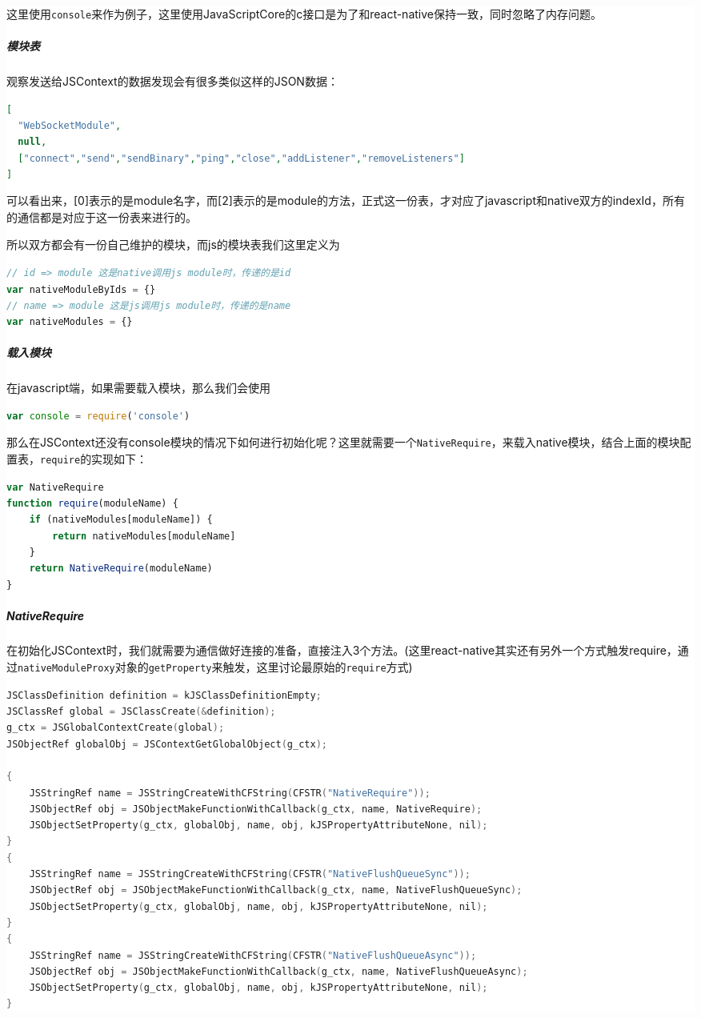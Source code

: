 这里使用`console`来作为例子，这里使用JavaScriptCore的c接口是为了和react-native保持一致，同时忽略了内存问题。

##### 模块表

观察发送给JSContext的数据发现会有很多类似这样的JSON数据：

```JSON
[
  "WebSocketModule",
  null,
  ["connect","send","sendBinary","ping","close","addListener","removeListeners"]
]
```

可以看出来，[0]表示的是module名字，而[2]表示的是module的方法，正式这一份表，才对应了javascript和native双方的indexId，所有的通信都是对应于这一份表来进行的。

所以双方都会有一份自己维护的模块，而js的模块表我们这里定义为

```js
// id => module 这是native调用js module时，传递的是id
var nativeModuleByIds = {}
// name => module 这是js调用js module时，传递的是name
var nativeModules = {}
```

##### 载入模块

在javascript端，如果需要载入模块，那么我们会使用

```js
var console = require('console')
```

那么在JSContext还没有console模块的情况下如何进行初始化呢？这里就需要一个`NativeRequire`，来载入native模块，结合上面的模块配置表，`require`的实现如下：

```js
var NativeRequire
function require(moduleName) {
    if (nativeModules[moduleName]) {
        return nativeModules[moduleName]
    }
    return NativeRequire(moduleName)
}
```

##### NativeRequire

在初始化JSContext时，我们就需要为通信做好连接的准备，直接注入3个方法。(这里react-native其实还有另外一个方式触发require，通过`nativeModuleProxy`对象的`getProperty`来触发，这里讨论最原始的`require`方式)

```c
JSClassDefinition definition = kJSClassDefinitionEmpty;
JSClassRef global = JSClassCreate(&definition);
g_ctx = JSGlobalContextCreate(global);
JSObjectRef globalObj = JSContextGetGlobalObject(g_ctx);

{
    JSStringRef name = JSStringCreateWithCFString(CFSTR("NativeRequire"));
    JSObjectRef obj = JSObjectMakeFunctionWithCallback(g_ctx, name, NativeRequire);
    JSObjectSetProperty(g_ctx, globalObj, name, obj, kJSPropertyAttributeNone, nil);
}
{
    JSStringRef name = JSStringCreateWithCFString(CFSTR("NativeFlushQueueSync"));
    JSObjectRef obj = JSObjectMakeFunctionWithCallback(g_ctx, name, NativeFlushQueueSync);
    JSObjectSetProperty(g_ctx, globalObj, name, obj, kJSPropertyAttributeNone, nil);
}
{
    JSStringRef name = JSStringCreateWithCFString(CFSTR("NativeFlushQueueAsync"));
    JSObjectRef obj = JSObjectMakeFunctionWithCallback(g_ctx, name, NativeFlushQueueAsync);
    JSObjectSetProperty(g_ctx, globalObj, name, obj, kJSPropertyAttributeNone, nil);
}
```
